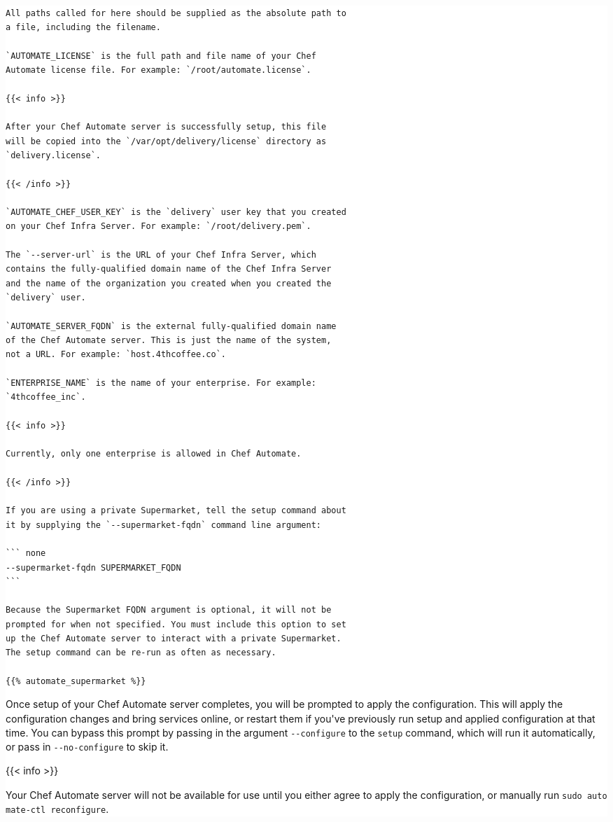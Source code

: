     All paths called for here should be supplied as the absolute path to
    a file, including the filename.

    `AUTOMATE_LICENSE` is the full path and file name of your Chef
    Automate license file. For example: `/root/automate.license`.

    {{< info >}}

    After your Chef Automate server is successfully setup, this file
    will be copied into the `/var/opt/delivery/license` directory as
    `delivery.license`.

    {{< /info >}}

    `AUTOMATE_CHEF_USER_KEY` is the `delivery` user key that you created
    on your Chef Infra Server. For example: `/root/delivery.pem`.

    The `--server-url` is the URL of your Chef Infra Server, which
    contains the fully-qualified domain name of the Chef Infra Server
    and the name of the organization you created when you created the
    `delivery` user.

    `AUTOMATE_SERVER_FQDN` is the external fully-qualified domain name
    of the Chef Automate server. This is just the name of the system,
    not a URL. For example: `host.4thcoffee.co`.

    `ENTERPRISE_NAME` is the name of your enterprise. For example:
    `4thcoffee_inc`.

    {{< info >}}

    Currently, only one enterprise is allowed in Chef Automate.

    {{< /info >}}

    If you are using a private Supermarket, tell the setup command about
    it by supplying the `--supermarket-fqdn` command line argument:

    ``` none
    --supermarket-fqdn SUPERMARKET_FQDN
    ```

    Because the Supermarket FQDN argument is optional, it will not be
    prompted for when not specified. You must include this option to set
    up the Chef Automate server to interact with a private Supermarket.
    The setup command can be re-run as often as necessary.

    {{% automate_supermarket %}}

Once setup of your Chef Automate server completes, you will be prompted
to apply the configuration. This will apply the configuration changes
and bring services online, or restart them if you've previously run
setup and applied configuration at that time. You can bypass this prompt
by passing in the argument `--configure` to the `setup` command, which
will run it automatically, or pass in `--no-configure` to skip it.

{{< info >}}

Your Chef Automate server will not be available for use until you either
agree to apply the configuration, or manually run
`sudo automate-ctl reconfigure`.
